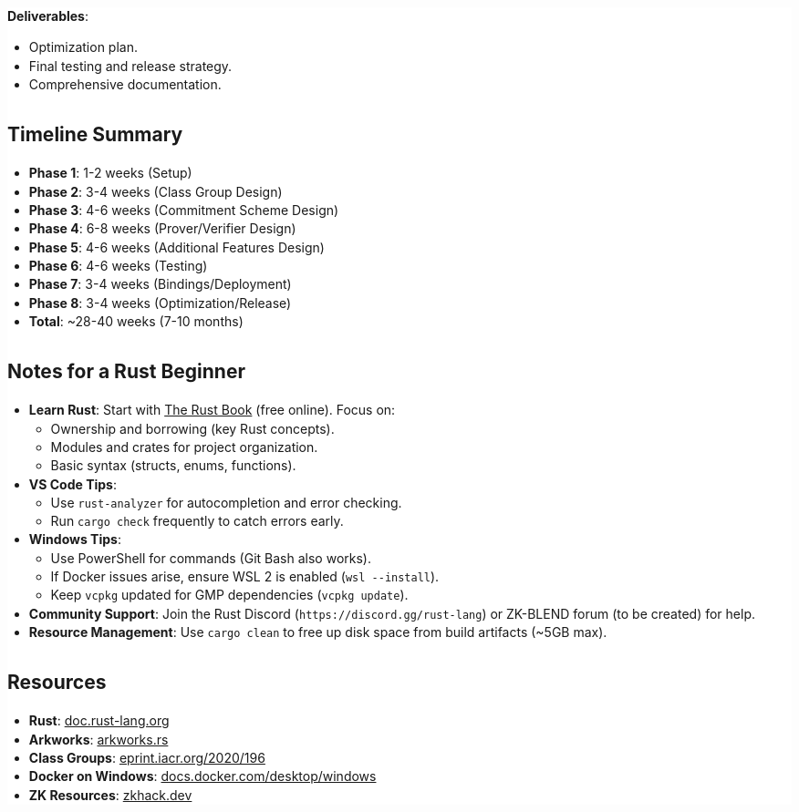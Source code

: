 **Deliverables**:
- Optimization plan.
- Final testing and release strategy.
- Comprehensive documentation.

## Timeline Summary
- **Phase 1**: 1-2 weeks (Setup)
- **Phase 2**: 3-4 weeks (Class Group Design)
- **Phase 3**: 4-6 weeks (Commitment Scheme Design)
- **Phase 4**: 6-8 weeks (Prover/Verifier Design)
- **Phase 5**: 4-6 weeks (Additional Features Design)
- **Phase 6**: 4-6 weeks (Testing)
- **Phase 7**: 3-4 weeks (Bindings/Deployment)
- **Phase 8**: 3-4 weeks (Optimization/Release)
- **Total**: ~28-40 weeks (7-10 months)

## Notes for a Rust Beginner
- **Learn Rust**: Start with [The Rust Book](https://doc.rust-lang.org/book/) (free online). Focus on:
  - Ownership and borrowing (key Rust concepts).
  - Modules and crates for project organization.
  - Basic syntax (structs, enums, functions).
- **VS Code Tips**:
  - Use `rust-analyzer` for autocompletion and error checking.
  - Run `cargo check` frequently to catch errors early.
- **Windows Tips**:
  - Use PowerShell for commands (Git Bash also works).
  - If Docker issues arise, ensure WSL 2 is enabled (`wsl --install`).
  - Keep `vcpkg` updated for GMP dependencies (`vcpkg update`).
- **Community Support**: Join the Rust Discord (`https://discord.gg/rust-lang`) or ZK-BLEND forum (to be created) for help.
- **Resource Management**: Use `cargo clean` to free up disk space from build artifacts (~5GB max).

## Resources
- **Rust**: [doc.rust-lang.org](https://doc.rust-lang.org)
- **Arkworks**: [arkworks.rs](https://arkworks.rs)
- **Class Groups**: [eprint.iacr.org/2020/196](https://eprint.iacr.org/2020/196)
- **Docker on Windows**: [docs.docker.com/desktop/windows](https://docs.docker.com/desktop/windows)
- **ZK Resources**: [zkhack.dev](https://zkhack.dev)
